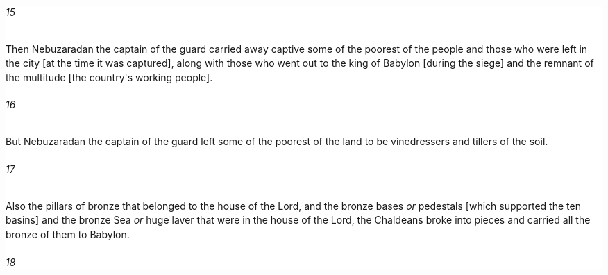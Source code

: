 











###### 15 






Then Nebuzaradan the captain of the guard carried away captive some of the poorest of the people and those who were left in the city [at the time it was captured], along with those who went out to the king of Babylon [during the siege] and the remnant of the multitude [the country's working people]. 













###### 16 






But Nebuzaradan the captain of the guard left some of the poorest of the land to be vinedressers and tillers of the soil. 













###### 17 






Also the pillars of bronze that belonged to the house of the Lord, and the bronze bases _or_ pedestals [which supported the ten basins] and the bronze Sea _or_ huge laver that were in the house of the Lord, the Chaldeans broke into pieces and carried all the bronze of them to Babylon. 













###### 18 
